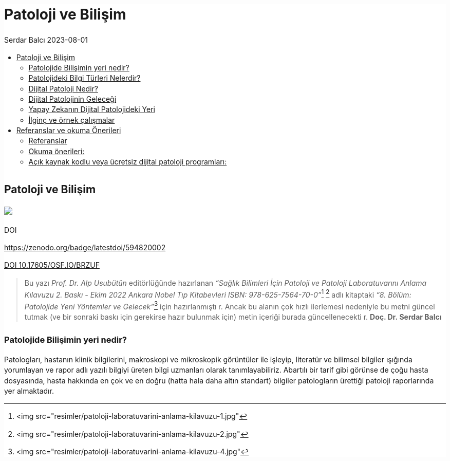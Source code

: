 # Patoloji ve Bilişim
Serdar Balcı
2023-08-01

- [Patoloji ve Bilişim](#sec-patoloji-ve-bilisim)
  - [Patolojide Bilişimin yeri
    nedir?](#sec-patolojide-bilisimin-yeri-nedir)
  - [Patolojideki Bilgi Türleri
    Nelerdir?](#sec-patolojideki-bilgi-turleri-nelerdir)
  - [Dijital Patoloji Nedir?](#sec-dijital-patoloji-nedir)
  - [Dijital Patolojinin Geleceği](#sec-dijital-patolojinin-gelecegi)
  - [Yapay Zekanın Dijital Patolojideki
    Yeri](#sec-yapay-zekanin-dijital-patolojideki-yeri)
  - [İlginç ve örnek çalışmalar](#sec-ilginc-ve-ornek-calismalar)
- [Referanslar ve okuma Önerileri](#referanslar-ve-okuma-önerileri)
  - [Referanslar](#referanslar)
  - [Okuma önerileri:](#sec-okuma-onerileri)
  - [Açık kaynak kodlu veya ücretsiz dijital patoloji
    programları:](#sec-programlar)

## Patoloji ve Bilişim

<div>

[![](https://zenodo.org/badge/594820002.svg)](https://zenodo.org/badge/latestdoi/594820002)

DOI

</div>

<https://zenodo.org/badge/latestdoi/594820002>

[DOI 10.17605/OSF.IO/BRZUF](https://osf.io/brzuf/)

> Bu yazı *Prof. Dr. Alp Usubütün* editörlüğünde hazırlanan *“Sağlık
> Bilimleri İçin Patoloji ve Patoloji Laboratuvarını Anlama Kılavuzu 2.
> Baskı - Ekim 2022 Ankara Nobel Tıp Kitabevleri ISBN:
> 978-625-7564-70-0”*[^1] [^2] adlı kitaptaki *“8. Bölüm: Patolojide
> Yeni Yöntemler ve Gelecek”*[^3] için hazırlanmıştı r. Ancak bu alanın
> çok hızlı ilerlemesi nedeniyle bu metni güncel tutmak (ve bir sonraki
> baskı için gerekirse hazır bulunmak için) metin içeriği burada
> güncellenecekti r. **Doç. Dr. Serdar Balcı**

### Patolojide Bilişimin yeri nedir?

Patologları, hastanın klinik bilgilerini, makroskopi ve mikroskopik
görüntüler ile işleyip, literatür ve bilimsel bilgiler ışığında
yorumlayan ve rapor adlı yazılı bilgiyi üreten bilgi uzmanları olarak
tanımlayabiliriz. Abartılı bir tarif gibi görünse de çoğu hasta
dosyasında, hasta hakkında en çok ve en doğru (hatta hala daha altın
standart) bilgiler patologların ürettiği patoloji raporlarında yer
almaktadır.


[^1]: <img src="resimler/patoloji-laboratuvarini-anlama-kilavuzu-1.jpg"
[^2]: <img src="resimler/patoloji-laboratuvarini-anlama-kilavuzu-2.jpg"
[^3]: <img src="resimler/patoloji-laboratuvarini-anlama-kilavuzu-4.jpg"